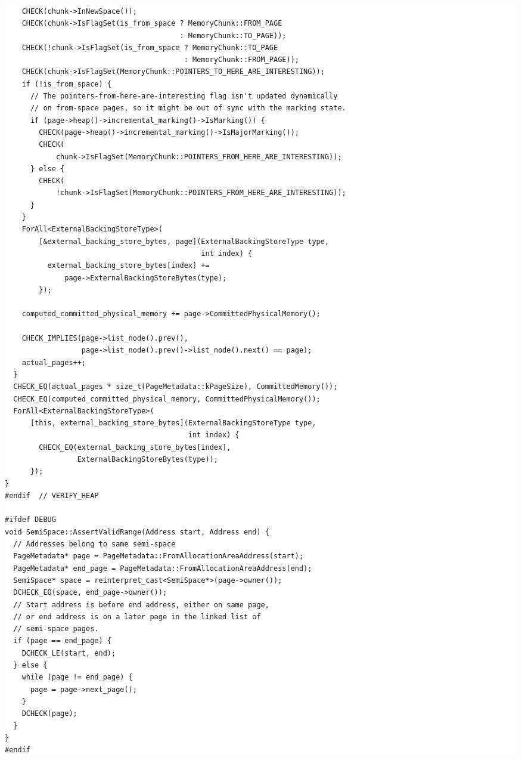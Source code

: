 ```
    CHECK(chunk->InNewSpace());
    CHECK(chunk->IsFlagSet(is_from_space ? MemoryChunk::FROM_PAGE
                                         : MemoryChunk::TO_PAGE));
    CHECK(!chunk->IsFlagSet(is_from_space ? MemoryChunk::TO_PAGE
                                          : MemoryChunk::FROM_PAGE));
    CHECK(chunk->IsFlagSet(MemoryChunk::POINTERS_TO_HERE_ARE_INTERESTING));
    if (!is_from_space) {
      // The pointers-from-here-are-interesting flag isn't updated dynamically
      // on from-space pages, so it might be out of sync with the marking state.
      if (page->heap()->incremental_marking()->IsMarking()) {
        CHECK(page->heap()->incremental_marking()->IsMajorMarking());
        CHECK(
            chunk->IsFlagSet(MemoryChunk::POINTERS_FROM_HERE_ARE_INTERESTING));
      } else {
        CHECK(
            !chunk->IsFlagSet(MemoryChunk::POINTERS_FROM_HERE_ARE_INTERESTING));
      }
    }
    ForAll<ExternalBackingStoreType>(
        [&external_backing_store_bytes, page](ExternalBackingStoreType type,
                                              int index) {
          external_backing_store_bytes[index] +=
              page->ExternalBackingStoreBytes(type);
        });

    computed_committed_physical_memory += page->CommittedPhysicalMemory();

    CHECK_IMPLIES(page->list_node().prev(),
                  page->list_node().prev()->list_node().next() == page);
    actual_pages++;
  }
  CHECK_EQ(actual_pages * size_t(PageMetadata::kPageSize), CommittedMemory());
  CHECK_EQ(computed_committed_physical_memory, CommittedPhysicalMemory());
  ForAll<ExternalBackingStoreType>(
      [this, external_backing_store_bytes](ExternalBackingStoreType type,
                                           int index) {
        CHECK_EQ(external_backing_store_bytes[index],
                 ExternalBackingStoreBytes(type));
      });
}
#endif  // VERIFY_HEAP

#ifdef DEBUG
void SemiSpace::AssertValidRange(Address start, Address end) {
  // Addresses belong to same semi-space
  PageMetadata* page = PageMetadata::FromAllocationAreaAddress(start);
  PageMetadata* end_page = PageMetadata::FromAllocationAreaAddress(end);
  SemiSpace* space = reinterpret_cast<SemiSpace*>(page->owner());
  DCHECK_EQ(space, end_page->owner());
  // Start address is before end address, either on same page,
  // or end address is on a later page in the linked list of
  // semi-space pages.
  if (page == end_page) {
    DCHECK_LE(start, end);
  } else {
    while (page != end_page) {
      page = page->next_page();
    }
    DCHECK(page);
  }
}
#endif

```